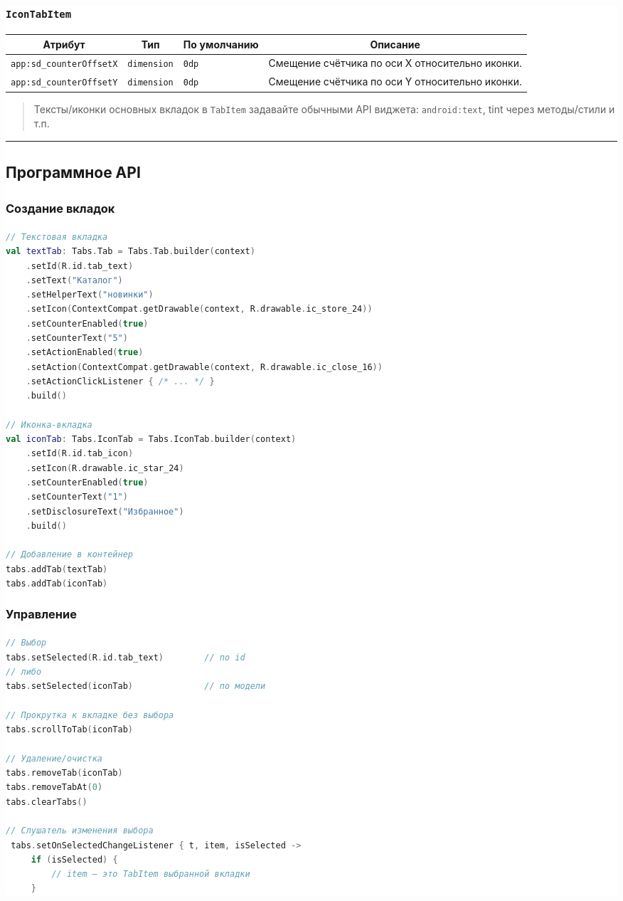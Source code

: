 ### `IconTabItem`
| Атрибут | Тип | По умолчанию | Описание |
|---|---|---|---|
| `app:sd_counterOffsetX` | `dimension` | `0dp` | Смещение счётчика по оси X относительно иконки. |
| `app:sd_counterOffsetY` | `dimension` | `0dp` | Смещение счётчика по оси Y относительно иконки. |

> Тексты/иконки основных вкладок в `TabItem` задавайте обычными API виджета: `android:text`, tint через методы/стили и т.п.

---

## Программное API

### Создание вкладок
```kotlin
// Текстовая вкладка
val textTab: Tabs.Tab = Tabs.Tab.builder(context)
    .setId(R.id.tab_text)
    .setText("Каталог")
    .setHelperText("новинки")
    .setIcon(ContextCompat.getDrawable(context, R.drawable.ic_store_24))
    .setCounterEnabled(true)
    .setCounterText("5")
    .setActionEnabled(true)
    .setAction(ContextCompat.getDrawable(context, R.drawable.ic_close_16))
    .setActionClickListener { /* ... */ }
    .build()

// Иконка-вкладка
val iconTab: Tabs.IconTab = Tabs.IconTab.builder(context)
    .setId(R.id.tab_icon)
    .setIcon(R.drawable.ic_star_24)
    .setCounterEnabled(true)
    .setCounterText("1")
    .setDisclosureText("Избранное")
    .build()

// Добавление в контейнер
tabs.addTab(textTab)
tabs.addTab(iconTab)
```

### Управление
```kotlin
// Выбор
tabs.setSelected(R.id.tab_text)        // по id
// либо
tabs.setSelected(iconTab)              // по модели

// Прокрутка к вкладке без выбора
tabs.scrollToTab(iconTab)

// Удаление/очистка
tabs.removeTab(iconTab)
tabs.removeTabAt(0)
tabs.clearTabs()

// Слушатель изменения выбора
 tabs.setOnSelectedChangeListener { t, item, isSelected ->
     if (isSelected) {
         // item — это TabItem выбранной вкладки
     }
```